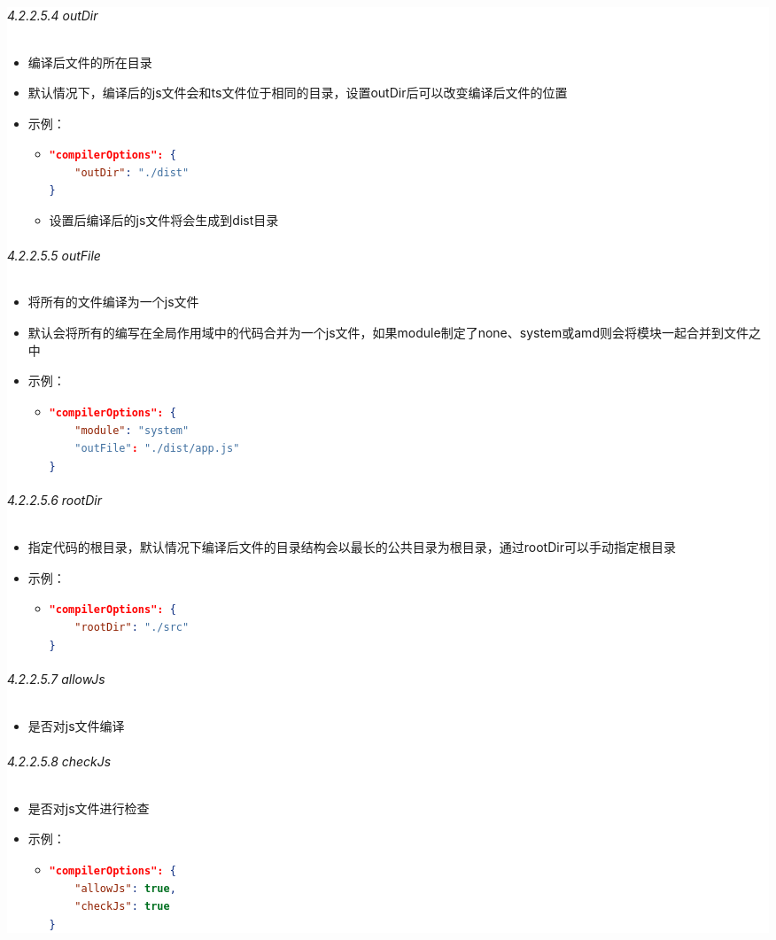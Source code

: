 ###### 4.2.2.5.4 outDir

- 编译后文件的所在目录

- 默认情况下，编译后的js文件会和ts文件位于相同的目录，设置outDir后可以改变编译后文件的位置

- 示例：

  - ```json
    "compilerOptions": {
        "outDir": "./dist"
    }
    ```

  - 设置后编译后的js文件将会生成到dist目录

###### 4.2.2.5.5 outFile

- 将所有的文件编译为一个js文件

- 默认会将所有的编写在全局作用域中的代码合并为一个js文件，如果module制定了none、system或amd则会将模块一起合并到文件之中

- 示例：

  - ```json
    "compilerOptions": {
      	"module": "system"
        "outFile": "./dist/app.js"
    }
    ```

###### 4.2.2.5.6 rootDir

- 指定代码的根目录，默认情况下编译后文件的目录结构会以最长的公共目录为根目录，通过rootDir可以手动指定根目录

- 示例：

  - ```json
    "compilerOptions": {
        "rootDir": "./src"
    }
    ```

###### 4.2.2.5.7 allowJs

- 是否对js文件编译

###### 4.2.2.5.8 checkJs

- 是否对js文件进行检查

- 示例：

  - ```json
    "compilerOptions": {
        "allowJs": true,
        "checkJs": true
    }
    ```
